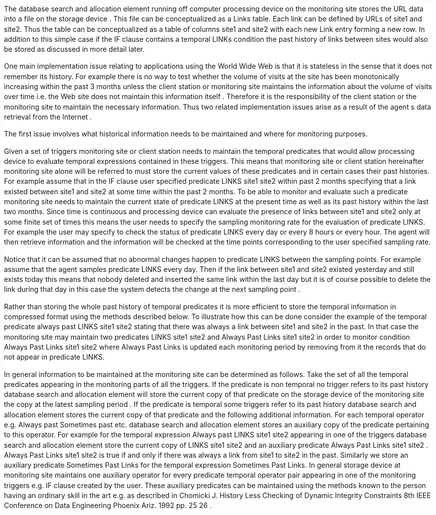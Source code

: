 The database search and allocation element running off computer processing device on the monitoring site stores the URL data into a file on the storage device . This file can be conceptualized as a Links table. Each link can be defined by URLs of site1 and site2. Thus the table can be conceptualized as a table of columns site1 and site2 with each new Link entry forming a new row. In addition to this simple case if the IF clause contains a temporal LINKs condition the past history of links between sites would also be stored as discussed in more detail later.

One main implementation issue relating to applications using the World Wide Web is that it is stateless in the sense that it does not remember its history. For example there is no way to test whether the volume of visits at the site has been monotonically increasing within the past 3 months unless the client station or monitoring site maintains the information about the volume of visits over time i.e. the Web site does not maintain this information itself . Therefore it is the responsibility of the client station or the monitoring site to maintain the necessary information. Thus two related implementation issues arise as a result of the agent s data retrieval from the Internet .

The first issue involves what historical information needs to be maintained and where for monitoring purposes.

Given a set of triggers monitoring site or client station needs to maintain the temporal predicates that would allow processing device to evaluate temporal expressions contained in these triggers. This means that monitoring site or client station hereinafter monitoring site alone will be referred to must store the current values of these predicates and in certain cases their past histories. For example assume that in the IF clause user specified predicate LINKS site1 site2 within past 2 months specifying that a link existed between site1 and site2 at some time within the past 2 months. To be able to monitor and evaluate such a predicate monitoring site needs to maintain the current state of predicate LINKS at the present time as well as its past history within the last two months. Since time is continuous and processing device can evaluate the presence of links between site1 and site2 only at some finite set of times this means the user needs to specify the sampling monitoring rate for the evaluation of predicate LINKS. For example the user may specify to check the status of predicate LINKS every day or every 8 hours or every hour. The agent will then retrieve information and the information will be checked at the time points corresponding to the user specified sampling rate.

Notice that it can be assumed that no abnormal changes happen to predicate LINKS between the sampling points. For example assume that the agent samples predicate LINKS every day. Then if the link between site1 and site2 existed yesterday and still exists today this means that nobody deleted and inserted the same link within the last day but it is of course possible to delete the link during that day in this case the system detects the change at the next sampling point .

Rather than storing the whole past history of temporal predicates it is more efficient to store the temporal information in compressed format using the methods described below. To illustrate how this can be done consider the example of the temporal predicate always past LINKS site1 site2 stating that there was always a link between site1 and site2 in the past. In that case the monitoring site may maintain two predicates LINKS site1 site2 and Always Past Links site1 site2 in order to monitor condition Always Past Links site1 site2 where Always Past Links is updated each monitoring period by removing from it the records that do not appear in predicate LINKS.

In general information to be maintained at the monitoring site can be determined as follows. Take the set of all the temporal predicates appearing in the monitoring parts of all the triggers. If the predicate is non temporal no trigger refers to its past history database search and allocation element will store the current copy of that predicate on the storage device of the monitoring site the copy at the latest sampling period . If the predicate is temporal some triggers refer to its past history database search and allocation element stores the current copy of that predicate and the following additional information. For each temporal operator e.g. Always past Sometimes past etc. database search and allocation element stores an auxiliary copy of the predicate pertaining to this operator. For example for the temporal expression Always past LINKS site1 site2 appearing in one of the triggers database search and allocation element store the current copy of LINKS site1 site2 and an auxiliary predicate Always Past Links site1 site2 . Always Past Links site1 site2 is true if and only if there was always a link from site1 to site2 in the past. Similarly we store an auxiliary predicate Sometimes Past Links for the temporal expression Sometimes Past Links. In general storage device at monitoring site maintains one auxiliary operator for every predicate temporal operator pair appearing in one of the monitoring triggers e.g. IF clause created by the user. These auxiliary predicates can be maintained using the methods known to the person having an ordinary skill in the art e.g. as described in Chomicki J. History Less Checking of Dynamic Integrity Constraints 8th IEEE Conference on Data Engineering Phoenix Ariz. 1992 pp. 25 26 .
